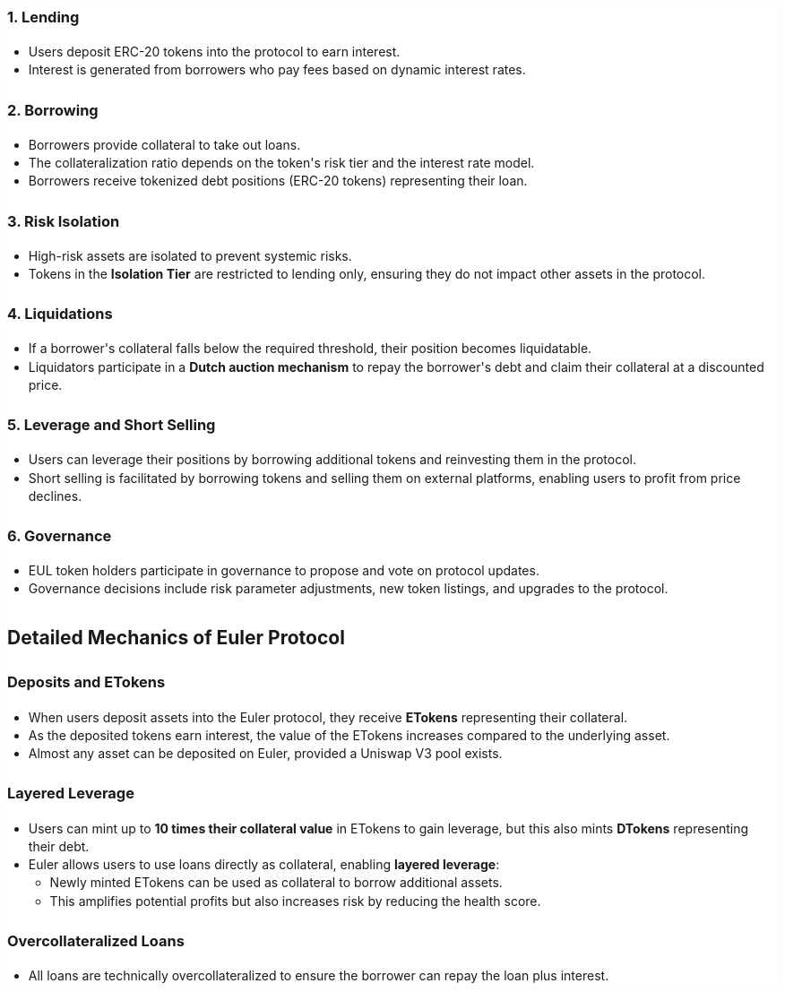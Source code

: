 ### 1. Lending
- Users deposit ERC-20 tokens into the protocol to earn interest.
- Interest is generated from borrowers who pay fees based on dynamic interest rates.

### 2. Borrowing
- Borrowers provide collateral to take out loans.
- The collateralization ratio depends on the token's risk tier and the interest rate model.
- Borrowers receive tokenized debt positions (ERC-20 tokens) representing their loan.

### 3. Risk Isolation
- High-risk assets are isolated to prevent systemic risks.
- Tokens in the **Isolation Tier** are restricted to lending only, ensuring they do not impact other assets in the protocol.

### 4. Liquidations
- If a borrower's collateral falls below the required threshold, their position becomes liquidatable.
- Liquidators participate in a **Dutch auction mechanism** to repay the borrower's debt and claim their collateral at a discounted price.

### 5. Leverage and Short Selling
- Users can leverage their positions by borrowing additional tokens and reinvesting them in the protocol.
- Short selling is facilitated by borrowing tokens and selling them on external platforms, enabling users to profit from price declines.

### 6. Governance
- EUL token holders participate in governance to propose and vote on protocol updates.
- Governance decisions include risk parameter adjustments, new token listings, and upgrades to the protocol.


## Detailed Mechanics of Euler Protocol

### Deposits and ETokens
- When users deposit assets into the Euler protocol, they receive **ETokens** representing their collateral.
- As the deposited tokens earn interest, the value of the ETokens increases compared to the underlying asset.
- Almost any asset can be deposited on Euler, provided a Uniswap V3 pool exists.

### Layered Leverage
- Users can mint up to **10 times their collateral value** in ETokens to gain leverage, but this also mints **DTokens** representing their debt.
- Euler allows users to use loans directly as collateral, enabling **layered leverage**:
  - Newly minted ETokens can be used as collateral to borrow additional assets.
  - This amplifies potential profits but also increases risk by reducing the health score.

### Overcollateralized Loans
- All loans are technically overcollateralized to ensure the borrower can repay the loan plus interest.
